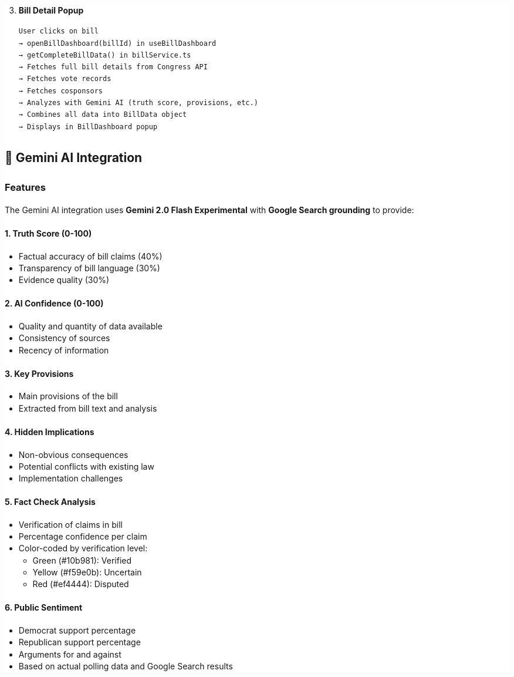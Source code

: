 3. **Bill Detail Popup**
   ```
   User clicks on bill
   → openBillDashboard(billId) in useBillDashboard
   → getCompleteBillData() in billService.ts
   → Fetches full bill details from Congress API
   → Fetches vote records
   → Fetches cosponsors
   → Analyzes with Gemini AI (truth score, provisions, etc.)
   → Combines all data into BillData object
   → Displays in BillDashboard popup
   ```

## 🧠 Gemini AI Integration

### Features

The Gemini AI integration uses **Gemini 2.0 Flash Experimental** with **Google Search grounding** to provide:

#### 1. Truth Score (0-100)
- Factual accuracy of bill claims (40%)
- Transparency of bill language (30%)
- Evidence quality (30%)

#### 2. AI Confidence (0-100)
- Quality and quantity of data available
- Consistency of sources
- Recency of information

#### 3. Key Provisions
- Main provisions of the bill
- Extracted from bill text and analysis

#### 4. Hidden Implications
- Non-obvious consequences
- Potential conflicts with existing law
- Implementation challenges

#### 5. Fact Check Analysis
- Verification of claims in bill
- Percentage confidence per claim
- Color-coded by verification level:
  - Green (#10b981): Verified
  - Yellow (#f59e0b): Uncertain
  - Red (#ef4444): Disputed

#### 6. Public Sentiment
- Democrat support percentage
- Republican support percentage
- Arguments for and against
- Based on actual polling data and Google Search results
